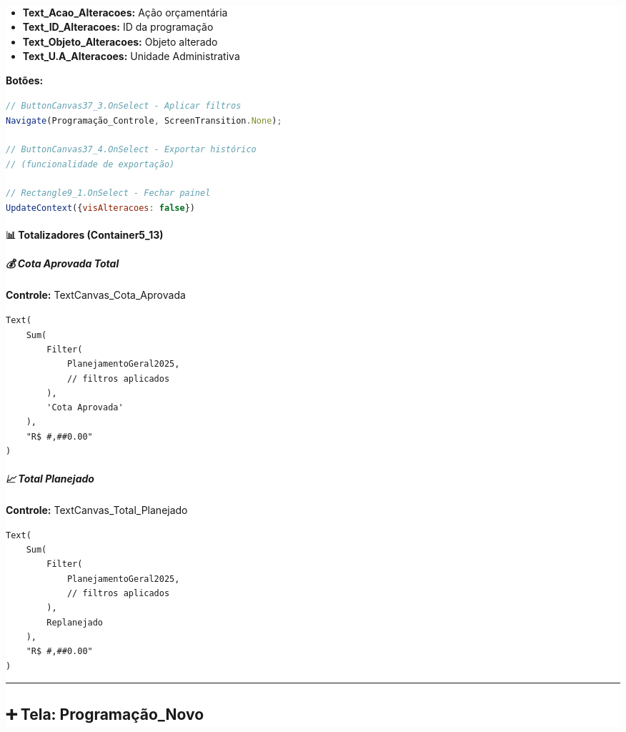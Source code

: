 - **Text_Acao_Alteracoes:** Ação orçamentária
- **Text_ID_Alteracoes:** ID da programação
- **Text_Objeto_Alteracoes:** Objeto alterado
- **Text_U.A_Alteracoes:** Unidade Administrativa

**Botões:**
```javascript
// ButtonCanvas37_3.OnSelect - Aplicar filtros
Navigate(Programação_Controle, ScreenTransition.None);

// ButtonCanvas37_4.OnSelect - Exportar histórico
// (funcionalidade de exportação)

// Rectangle9_1.OnSelect - Fechar painel
UpdateContext({visAlteracoes: false})
```

#### 📊 Totalizadores (Container5_13)

<div class="totals-container">
  <div class="total-item">
    <h5>💰 Cota Aprovada Total</h5>
    <p><strong>Controle:</strong> TextCanvas_Cota_Aprovada</p>
    <pre><code>Text(
    Sum(
        Filter(
            PlanejamentoGeral2025,
            // filtros aplicados
        ),
        'Cota Aprovada'
    ),
    "R$ #,##0.00"
)</code></pre>
  </div>

  <div class="total-item">
    <h5>📈 Total Planejado</h5>
    <p><strong>Controle:</strong> TextCanvas_Total_Planejado</p>
    <pre><code>Text(
    Sum(
        Filter(
            PlanejamentoGeral2025,
            // filtros aplicados
        ),
        Replanejado
    ),
    "R$ #,##0.00"
)</code></pre>
  </div>
</div>

---

## ➕ Tela: Programação_Novo
